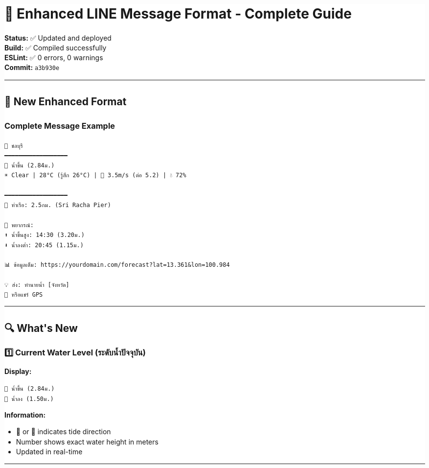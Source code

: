 # 📱 Enhanced LINE Message Format - Complete Guide

**Status:** ✅ Updated and deployed  
**Build:** ✅ Compiled successfully  
**ESLint:** ✅ 0 errors, 0 warnings  
**Commit:** `a3b930e`

---

## 🎯 New Enhanced Format

### Complete Message Example

```
🌊 ชลบุรี
━━━━━━━━━━━━━━━━━━
🔺 น้ำขึ้น (2.84ม.)
☀️ Clear | 28°C (รู้สึก 26°C) | 💨 3.5m/s (ต่อ 5.2) | 💧 72%

━━━━━━━━━━━━━━━━━━
📍 ท่าเรือ: 2.5กม. (Sri Racha Pier)

📅 พยากรณ์:
⬆️ น้ำขึ้นสูง: 14:30 (3.20ม.)
⬇️ น้ำลงต่ำ: 20:45 (1.15ม.)

📊 ข้อมูลเต็ม: https://yourdomain.com/forecast?lat=13.361&lon=100.984

💡 ส่ง: ทำนายน้ำ [จังหวัด]
📍 หรือแชร์ GPS
```

---

## 🔍 What's New

### 1️⃣ Current Water Level (ระดับน้ำปัจจุบัน)

**Display:**
```
🔺 น้ำขึ้น (2.84ม.)
🔻 น้ำลง (1.50ม.)
```

**Information:**
- 🔺 or 🔻 indicates tide direction
- Number shows exact water height in meters
- Updated in real-time

---
